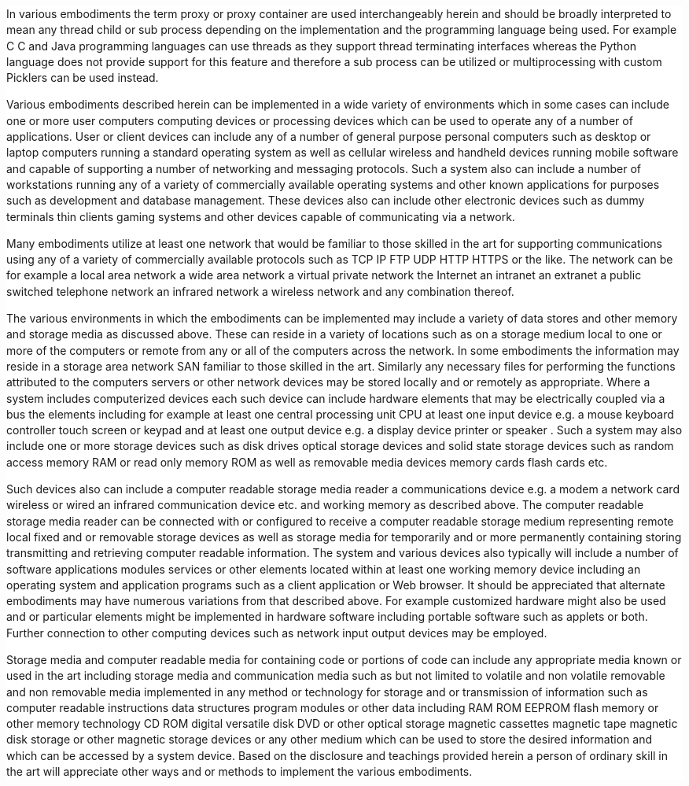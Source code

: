 In various embodiments the term proxy or proxy container are used interchangeably herein and should be broadly interpreted to mean any thread child or sub process depending on the implementation and the programming language being used. For example C C and Java programming languages can use threads as they support thread terminating interfaces whereas the Python language does not provide support for this feature and therefore a sub process can be utilized or multiprocessing with custom Picklers can be used instead.

Various embodiments described herein can be implemented in a wide variety of environments which in some cases can include one or more user computers computing devices or processing devices which can be used to operate any of a number of applications. User or client devices can include any of a number of general purpose personal computers such as desktop or laptop computers running a standard operating system as well as cellular wireless and handheld devices running mobile software and capable of supporting a number of networking and messaging protocols. Such a system also can include a number of workstations running any of a variety of commercially available operating systems and other known applications for purposes such as development and database management. These devices also can include other electronic devices such as dummy terminals thin clients gaming systems and other devices capable of communicating via a network.

Many embodiments utilize at least one network that would be familiar to those skilled in the art for supporting communications using any of a variety of commercially available protocols such as TCP IP FTP UDP HTTP HTTPS or the like. The network can be for example a local area network a wide area network a virtual private network the Internet an intranet an extranet a public switched telephone network an infrared network a wireless network and any combination thereof.

The various environments in which the embodiments can be implemented may include a variety of data stores and other memory and storage media as discussed above. These can reside in a variety of locations such as on a storage medium local to one or more of the computers or remote from any or all of the computers across the network. In some embodiments the information may reside in a storage area network SAN familiar to those skilled in the art. Similarly any necessary files for performing the functions attributed to the computers servers or other network devices may be stored locally and or remotely as appropriate. Where a system includes computerized devices each such device can include hardware elements that may be electrically coupled via a bus the elements including for example at least one central processing unit CPU at least one input device e.g. a mouse keyboard controller touch screen or keypad and at least one output device e.g. a display device printer or speaker . Such a system may also include one or more storage devices such as disk drives optical storage devices and solid state storage devices such as random access memory RAM or read only memory ROM as well as removable media devices memory cards flash cards etc.

Such devices also can include a computer readable storage media reader a communications device e.g. a modem a network card wireless or wired an infrared communication device etc. and working memory as described above. The computer readable storage media reader can be connected with or configured to receive a computer readable storage medium representing remote local fixed and or removable storage devices as well as storage media for temporarily and or more permanently containing storing transmitting and retrieving computer readable information. The system and various devices also typically will include a number of software applications modules services or other elements located within at least one working memory device including an operating system and application programs such as a client application or Web browser. It should be appreciated that alternate embodiments may have numerous variations from that described above. For example customized hardware might also be used and or particular elements might be implemented in hardware software including portable software such as applets or both. Further connection to other computing devices such as network input output devices may be employed.

Storage media and computer readable media for containing code or portions of code can include any appropriate media known or used in the art including storage media and communication media such as but not limited to volatile and non volatile removable and non removable media implemented in any method or technology for storage and or transmission of information such as computer readable instructions data structures program modules or other data including RAM ROM EEPROM flash memory or other memory technology CD ROM digital versatile disk DVD or other optical storage magnetic cassettes magnetic tape magnetic disk storage or other magnetic storage devices or any other medium which can be used to store the desired information and which can be accessed by a system device. Based on the disclosure and teachings provided herein a person of ordinary skill in the art will appreciate other ways and or methods to implement the various embodiments.
